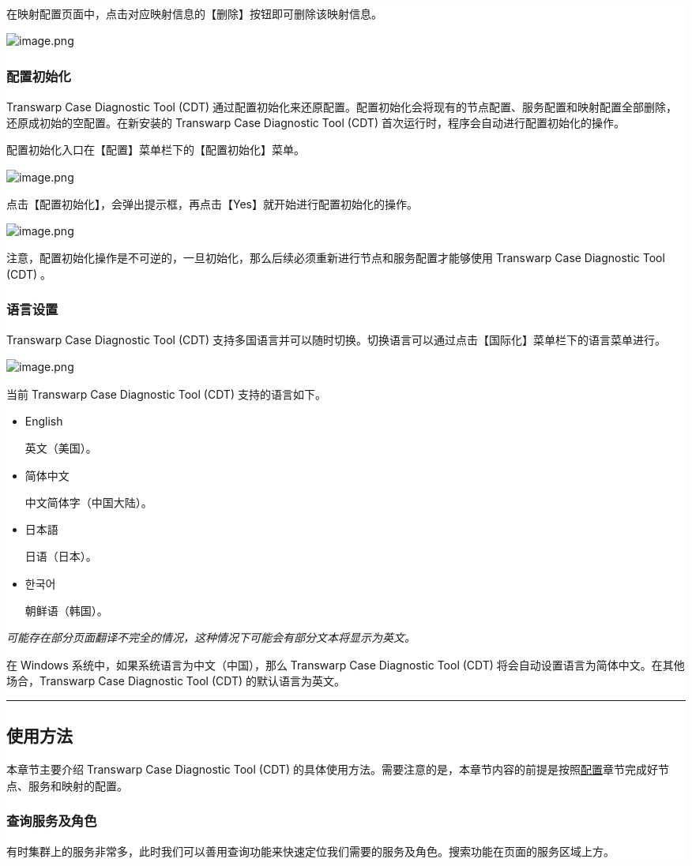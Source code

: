 在映射配置页面中，点击对应映射信息的【删除】按钮即可删除该映射信息。

![image.png](https://s2.loli.net/2022/01/26/bha2rQedkGjO4Fx.png)

### 配置初始化

Transwarp Case Diagnostic Tool (CDT) 通过配置初始化来还原配置。配置初始化会将现有的节点配置、服务配置和映射配置全部删除，还原成初始的空配置。在新安装的 Transwarp Case Diagnostic Tool (CDT) 首次运行时，程序会自动进行配置初始化的操作。

配置初始化入口在【配置】菜单栏下的【配置初始化】菜单。

![image.png](https://s2.loli.net/2022/01/26/NoqrMsSxn43z59g.png)

点击【配置初始化】，会弹出提示框，再点击【Yes】就开始进行配置初始化的操作。

![image.png](https://s2.loli.net/2022/01/26/CcKkMXJb2oiwZHF.png)

注意，配置初始化操作是不可逆的，一旦初始化，那么后续必须重新进行节点和服务配置才能够使用 Transwarp Case Diagnostic Tool (CDT) 。

### 语言设置

Transwarp Case Diagnostic Tool (CDT) 支持多国语言并可以随时切换。切换语言可以通过点击【国际化】菜单栏下的语言菜单进行。

![image.png](https://s2.loli.net/2022/01/26/2WeZztNshVr7Rvg.png)

当前 Transwarp Case Diagnostic Tool (CDT) 支持的语言如下。

 - English

    英文（美国）。

 - 简体中文

    中文简体字（中国大陆）。

 - 日本語

    日语（日本）。

 - 한국어

    朝鲜语（韩国）。

*可能存在部分页面翻译不完全的情况，这种情况下可能会有部分文本将显示为英文。*

在 Windows 系统中，如果系统语言为中文（中国），那么 Transwarp Case Diagnostic Tool (CDT) 将会自动设置语言为简体中文。在其他场合，Transwarp Case Diagnostic Tool (CDT) 的默认语言为英文。

----

## 使用方法

本章节主要介绍 Transwarp Case Diagnostic Tool (CDT) 的具体使用方法。需要注意的是，本章节内容的前提是按照[配置](#配置)章节完成好节点、服务和映射的配置。

### 查询服务及角色

有时集群上的服务非常多，此时我们可以善用查询功能来快速定位我们需要的服务及角色。搜索功能在页面的服务区域上方。
